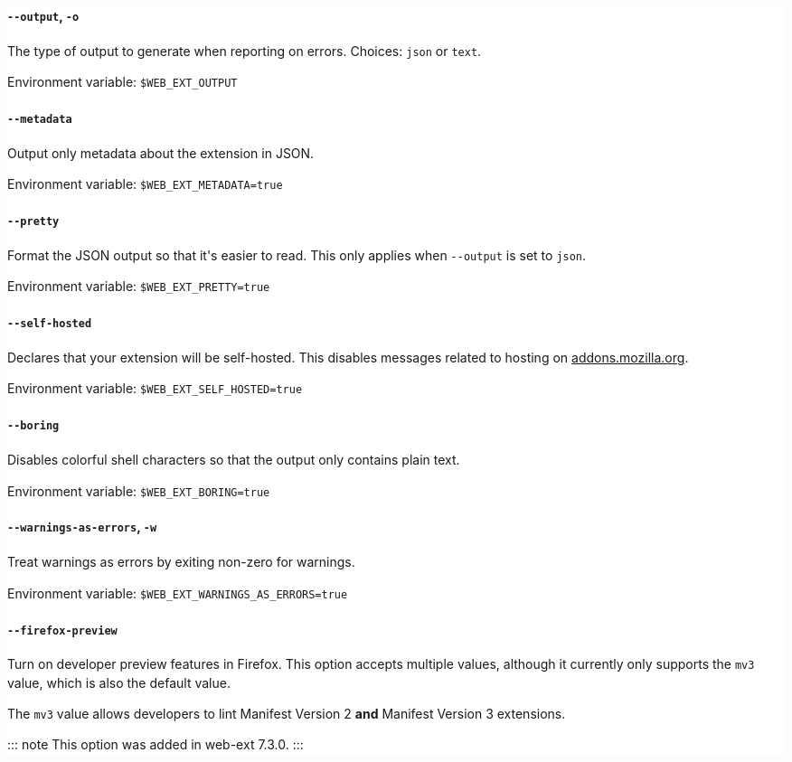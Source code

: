 <section id="output"></section>

#### `--output`, `-o`

The type of output to generate when reporting on errors. Choices: `json` or `text`.

Environment variable: `$WEB_EXT_OUTPUT`

<section id="metadata"></section>

#### `--metadata`

Output only metadata about the extension in JSON.

Environment variable: `$WEB_EXT_METADATA=true`

<section id="pretty"></section>

#### `--pretty`

Format the JSON output so that it's easier to read. This only applies when `--output` is set to `json`.

Environment variable: `$WEB_EXT_PRETTY=true`

<section id="self-hosted"></section>

#### `--self-hosted`

Declares that your extension will be self-hosted.&nbsp;This disables messages related to hosting on [addons.mozilla.org](https://addons.mozilla.org/).

Environment variable: `$WEB_EXT_SELF_HOSTED=true`

<section id="boring"></section>

#### `--boring`

Disables colorful shell characters so that the output only contains plain text.

Environment variable: `$WEB_EXT_BORING=true`

<section id="warnings-as-errors"></section>

#### `--warnings-as-errors`, `-w`

Treat warnings as errors by exiting non-zero for warnings.

Environment variable: `$WEB_EXT_WARNINGS_AS_ERRORS=true`

<section id="lint-firefox-preview"></section>

#### `--firefox-preview`

Turn on developer preview features in Firefox. This option accepts multiple values, although it currently only supports the `mv3` value, which is also the default value.

The `mv3` value allows developers to lint Manifest Version 2 **and** Manifest Version 3 extensions.

::: note
This option was added in web-ext 7.3.0.
:::
